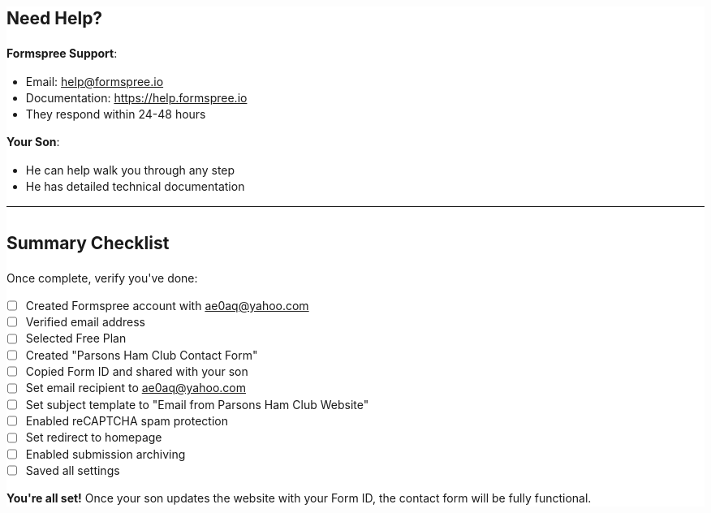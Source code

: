 
## Need Help?

**Formspree Support**:
- Email: help@formspree.io
- Documentation: https://help.formspree.io
- They respond within 24-48 hours

**Your Son**:
- He can help walk you through any step
- He has detailed technical documentation

---

## Summary Checklist

Once complete, verify you've done:

- [ ] Created Formspree account with ae0aq@yahoo.com
- [ ] Verified email address
- [ ] Selected Free Plan
- [ ] Created "Parsons Ham Club Contact Form"
- [ ] Copied Form ID and shared with your son
- [ ] Set email recipient to ae0aq@yahoo.com
- [ ] Set subject template to "Email from Parsons Ham Club Website"
- [ ] Enabled reCAPTCHA spam protection
- [ ] Set redirect to homepage
- [ ] Enabled submission archiving
- [ ] Saved all settings

**You're all set!** Once your son updates the website with your Form ID, the contact form will be fully functional.
